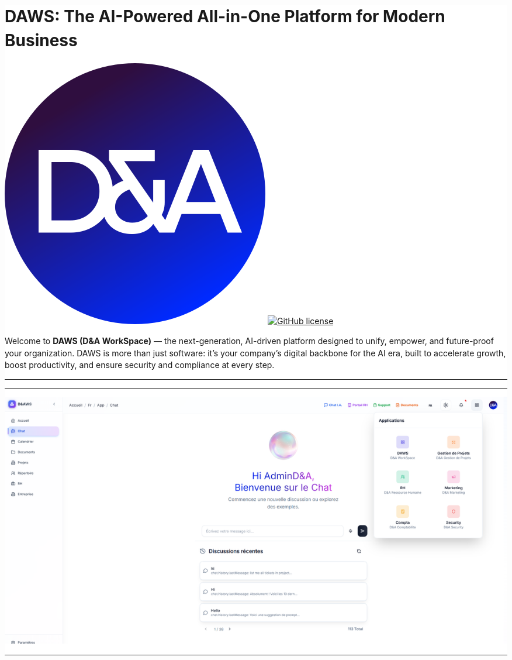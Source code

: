 # DAWS: The AI-Powered All-in-One Platform for Modern Business

![DAWS Logo](assets/logo.svg)
[![GitHub license](https://img.shields.io/github/license/taryaoui/DAWS-public)](https://github.com/taryaoui/DAWS-public/blob/main/LICENSE)

Welcome to **DAWS (D&A WorkSpace)** — the next-generation, AI-driven platform designed to unify, empower, and future-proof your organization. DAWS is more than just software: it’s your company’s digital backbone for the AI era, built to accelerate growth, boost productivity, and ensure security and compliance at every step.

---

---

![DAWS Chat](assets/chat.png)

---